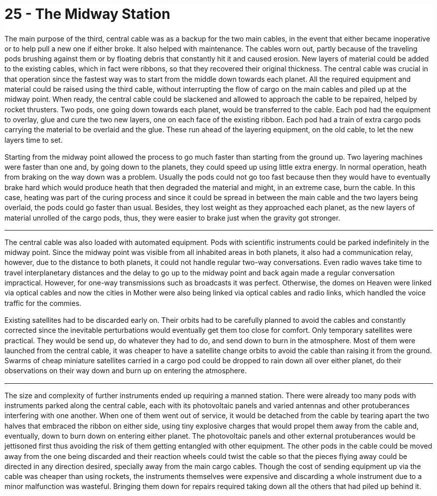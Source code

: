 # 25 - The Midway Station

The main purpose of the third, central cable was as a backup for the two main cables, in the event that either became inoperative or to help pull a new one if either broke. It also helped with maintenance. The cables worn out, partly because of the traveling pods brushing against them or by floating debris that constantly hit it and caused erosion. New layers of material could be added to the existing cables, which in fact were ribbons, so that they recovered their original thickness. The central cable was crucial in that operation since the fastest way was to start from the middle down towards each planet. All the required equipment and material could be raised using the third cable, without interrupting the flow of cargo on the main cables and piled up at the midway point. When ready, the central cable could be slackened and allowed to approach the cable to be repaired, helped by rocket thrusters. Two pods, one going down towards each planet, would be transferred to the cable. Each pod had the equipment to overlay, glue and cure the two new layers, one on each face of the existing ribbon. Each pod had a train of extra cargo pods carrying the material to be overlaid and the glue. These run ahead of the layering equipment, on the old cable, to let the new layers time to set.

Starting from the midway point allowed the process to go much faster than starting from the ground up. Two layering machines were faster than one and, by going down to the planets, they could speed up using little extra energy. In normal operation, heath from braking on the way down was a problem. Usually the pods could not go too fast because then they would have to eventually brake hard which would produce heath that then degraded the material and might, in an extreme case, burn the cable. In this case, heating was part of the curing process and since it could be spread in between the main cable and the two layers being overlaid, the pods could go faster than usual. Besides, they lost weight as they approached each planet, as the new layers of material unrolled of the cargo pods, thus, they were easier to brake just when the gravity got stronger.

----

The central cable was also loaded with automated equipment. Pods with scientific instruments could be parked indefinitely in the midway point. Since the midway point was visible from all inhabited areas in both planets, it also had a communication relay, however, due to the distance to both planets, it could not handle regular two-way conversations. Even radio waves take time to travel interplanetary distances and the delay to go up to the midway point and back again made a regular conversation impractical. However, for one-way transmissions such as broadcasts it was perfect. Otherwise, the domes on Heaven were linked via optical cables and now the cities in Mother were also being linked via optical cables and radio links, which handled the voice traffic for the commies.

Existing satellites had to be discarded early on. Their orbits had to be carefully planned to avoid the cables and constantly corrected since the inevitable perturbations would eventually get them too close for comfort. Only temporary satellites were practical. They would be send up, do whatever they had to do, and send down to burn in the atmosphere. Most of them were launched from the central cable, it was cheaper to have a satellite change orbits to avoid the cable than raising it from the ground. Swarms of cheap miniature satellites carried in a cargo pod could be dropped to rain down all over either planet, do their observations on their way down and burn up on entering the atmosphere.

----

The size and complexity of further instruments ended up requiring a manned station. There were already too many pods with instruments parked along the central cable, each with its photovoltaic panels and varied antennas and other protuberances interfering with one another. When one of them went out of service, it would be detached from the cable by tearing apart the two halves that embraced the ribbon on either side, using tiny explosive charges that would propel them away from the cable and, eventually, down to burn down on entering either planet. The photovoltaic panels and other external protuberances would be jettisoned first thus avoiding the risk of them getting entangled with other equipment. The other pods in the cable could be moved away from the one being discarded and their reaction wheels could twist the cable so that the pieces flying away could be directed in any direction desired, specially away from the main cargo cables. Though the cost of sending equipment up via the cable was cheaper than using rockets, the instruments themselves were expensive and discarding a whole instrument due to a minor malfunction was wasteful. Bringing them down for repairs required taking down all the others that had piled up behind it.
